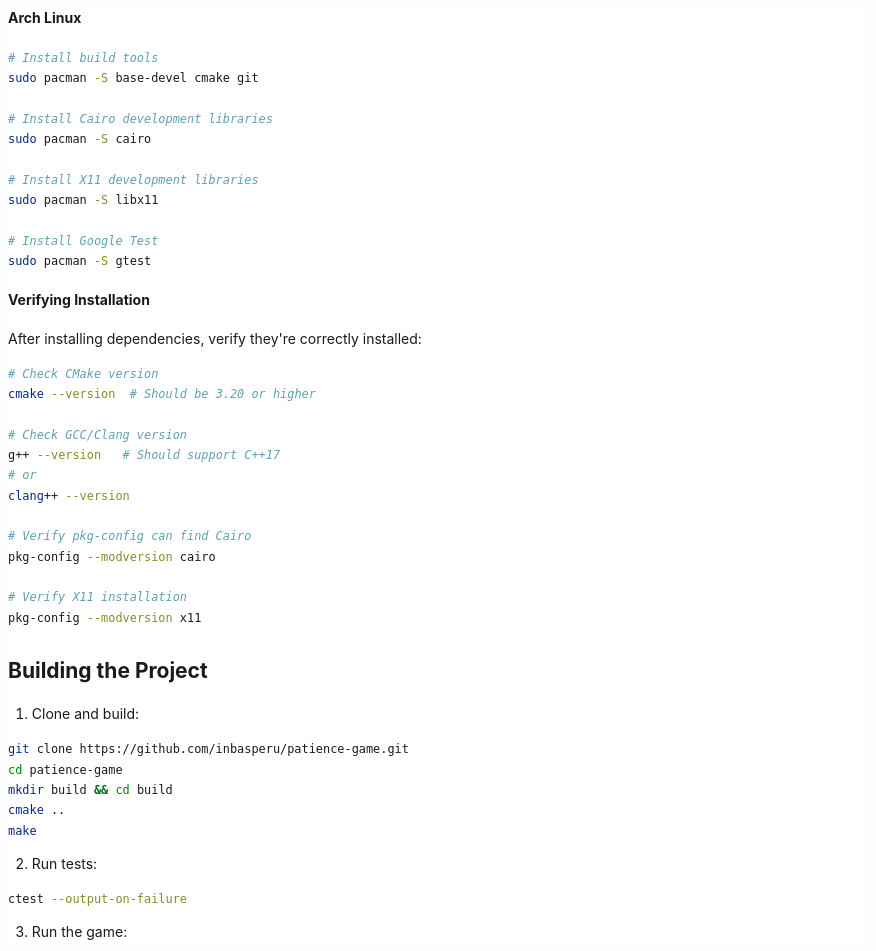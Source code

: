 #### Arch Linux

```bash
# Install build tools
sudo pacman -S base-devel cmake git

# Install Cairo development libraries
sudo pacman -S cairo

# Install X11 development libraries
sudo pacman -S libx11

# Install Google Test
sudo pacman -S gtest
```

#### Verifying Installation

After installing dependencies, verify they're correctly installed:

```bash
# Check CMake version
cmake --version  # Should be 3.20 or higher

# Check GCC/Clang version
g++ --version   # Should support C++17
# or
clang++ --version

# Verify pkg-config can find Cairo
pkg-config --modversion cairo

# Verify X11 installation
pkg-config --modversion x11
```

## Building the Project

1. Clone and build:

```bash
git clone https://github.com/inbasperu/patience-game.git
cd patience-game
mkdir build && cd build
cmake ..
make
```

2. Run tests:

```bash
ctest --output-on-failure
```

3. Run the game:
